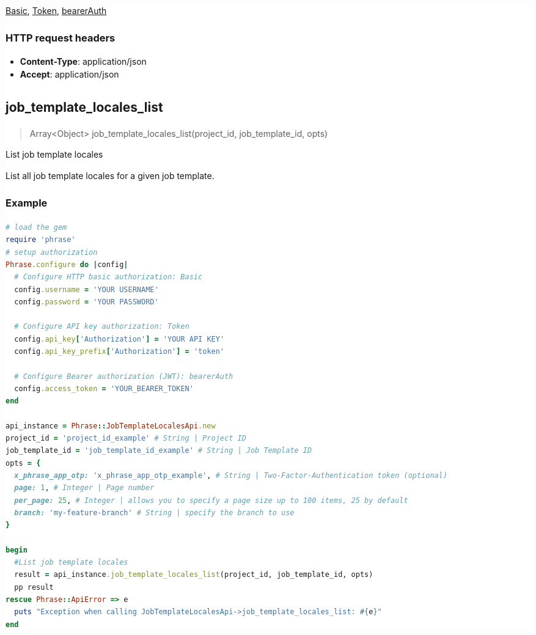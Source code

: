[Basic](../README.md#Basic), [Token](../README.md#Token), [bearerAuth](../README.md#bearerAuth)

### HTTP request headers

- **Content-Type**: application/json
- **Accept**: application/json


## job_template_locales_list

> Array&lt;Object&gt; job_template_locales_list(project_id, job_template_id, opts)

List job template locales

List all job template locales for a given job template.

### Example

```ruby
# load the gem
require 'phrase'
# setup authorization
Phrase.configure do |config|
  # Configure HTTP basic authorization: Basic
  config.username = 'YOUR USERNAME'
  config.password = 'YOUR PASSWORD'

  # Configure API key authorization: Token
  config.api_key['Authorization'] = 'YOUR API KEY'
  config.api_key_prefix['Authorization'] = 'token'

  # Configure Bearer authorization (JWT): bearerAuth
  config.access_token = 'YOUR_BEARER_TOKEN'
end

api_instance = Phrase::JobTemplateLocalesApi.new
project_id = 'project_id_example' # String | Project ID
job_template_id = 'job_template_id_example' # String | Job Template ID
opts = {
  x_phrase_app_otp: 'x_phrase_app_otp_example', # String | Two-Factor-Authentication token (optional)
  page: 1, # Integer | Page number
  per_page: 25, # Integer | allows you to specify a page size up to 100 items, 25 by default
  branch: 'my-feature-branch' # String | specify the branch to use
}

begin
  #List job template locales
  result = api_instance.job_template_locales_list(project_id, job_template_id, opts)
  pp result
rescue Phrase::ApiError => e
  puts "Exception when calling JobTemplateLocalesApi->job_template_locales_list: #{e}"
end
```
